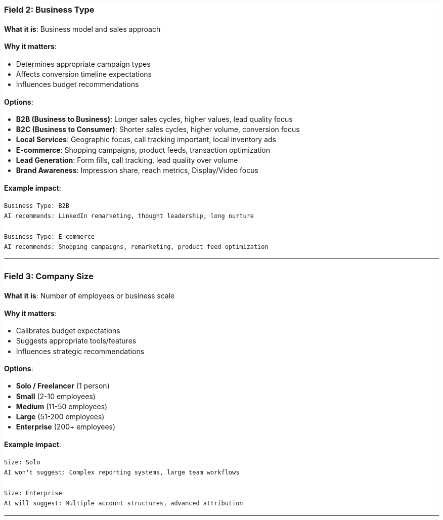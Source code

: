 
### Field 2: Business Type

**What it is**: Business model and sales approach

**Why it matters**:
- Determines appropriate campaign types
- Affects conversion timeline expectations
- Influences budget recommendations

**Options**:
- **B2B (Business to Business)**: Longer sales cycles, higher values, lead quality focus
- **B2C (Business to Consumer)**: Shorter sales cycles, higher volume, conversion focus
- **Local Services**: Geographic focus, call tracking important, local inventory ads
- **E-commerce**: Shopping campaigns, product feeds, transaction optimization
- **Lead Generation**: Form fills, call tracking, lead quality over volume
- **Brand Awareness**: Impression share, reach metrics, Display/Video focus

**Example impact**:
```
Business Type: B2B
AI recommends: LinkedIn remarketing, thought leadership, long nurture

Business Type: E-commerce
AI recommends: Shopping campaigns, remarketing, product feed optimization
```

---

### Field 3: Company Size

**What it is**: Number of employees or business scale

**Why it matters**:
- Calibrates budget expectations
- Suggests appropriate tools/features
- Influences strategic recommendations

**Options**:
- **Solo / Freelancer** (1 person)
- **Small** (2-10 employees)
- **Medium** (11-50 employees)
- **Large** (51-200 employees)
- **Enterprise** (200+ employees)

**Example impact**:
```
Size: Solo
AI won't suggest: Complex reporting systems, large team workflows

Size: Enterprise
AI will suggest: Multiple account structures, advanced attribution
```

---
